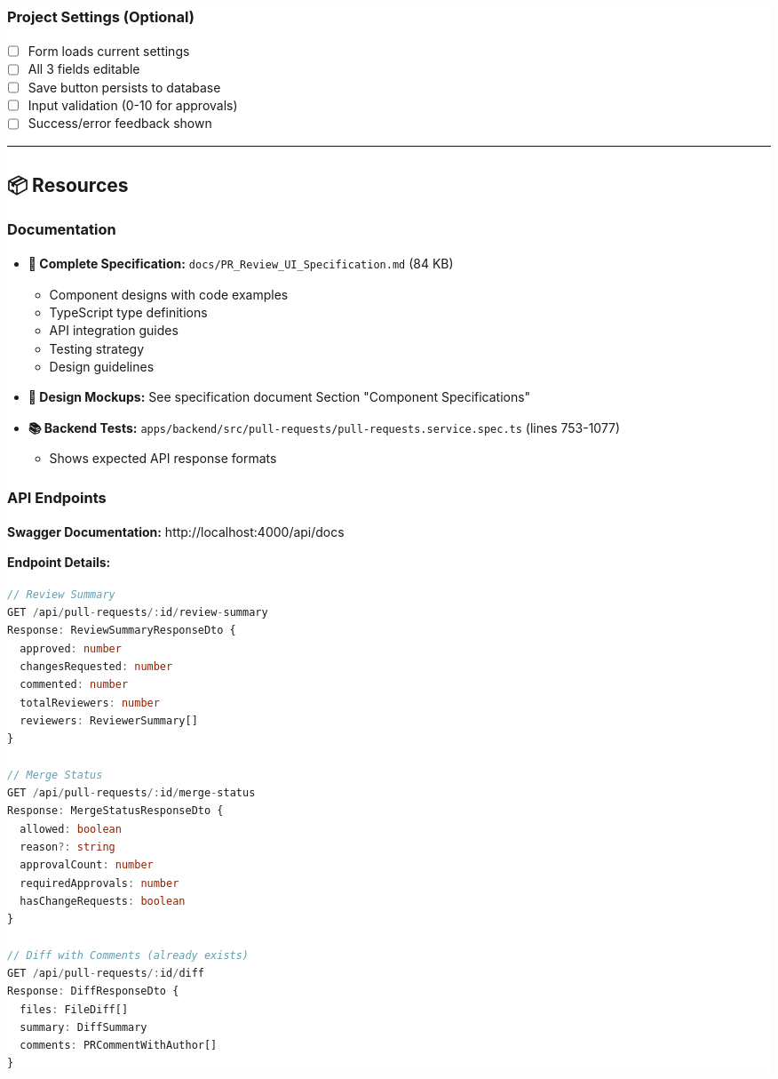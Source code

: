 ### Project Settings (Optional)
- [ ] Form loads current settings
- [ ] All 3 fields editable
- [ ] Save button persists to database
- [ ] Input validation (0-10 for approvals)
- [ ] Success/error feedback shown

---

## 📦 Resources

### Documentation
- **📄 Complete Specification:** `docs/PR_Review_UI_Specification.md` (84 KB)
  - Component designs with code examples
  - TypeScript type definitions
  - API integration guides
  - Testing strategy
  - Design guidelines

- **🎨 Design Mockups:** See specification document Section "Component Specifications"

- **📚 Backend Tests:** `apps/backend/src/pull-requests/pull-requests.service.spec.ts` (lines 753-1077)
  - Shows expected API response formats

### API Endpoints

**Swagger Documentation:** http://localhost:4000/api/docs

**Endpoint Details:**
```typescript
// Review Summary
GET /api/pull-requests/:id/review-summary
Response: ReviewSummaryResponseDto {
  approved: number
  changesRequested: number
  commented: number
  totalReviewers: number
  reviewers: ReviewerSummary[]
}

// Merge Status
GET /api/pull-requests/:id/merge-status
Response: MergeStatusResponseDto {
  allowed: boolean
  reason?: string
  approvalCount: number
  requiredApprovals: number
  hasChangeRequests: boolean
}

// Diff with Comments (already exists)
GET /api/pull-requests/:id/diff
Response: DiffResponseDto {
  files: FileDiff[]
  summary: DiffSummary
  comments: PRCommentWithAuthor[]
}
```
